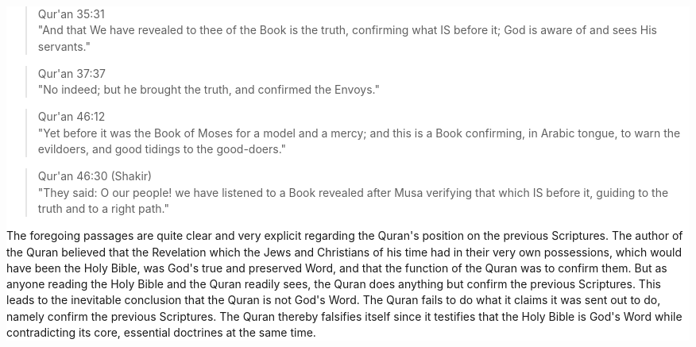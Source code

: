 






> Qur'an 35:31  
> "And that We have revealed to thee of the Book is the truth, confirming what IS before it; God is aware of and sees His servants."








> Qur'an 37:37  
> "No indeed; but he brought the truth, and confirmed the Envoys."








> Qur'an 46:12  
> "Yet before it was the Book of Moses for a model and a mercy; and this is a Book confirming, in Arabic tongue, to warn the evildoers, and good tidings to the good\-doers."








> Qur'an 46:30 (Shakir)  
> "They said: O our people! we have listened to a Book revealed after Musa verifying that which IS before it, guiding to the truth and to a right path."




The foregoing passages are quite clear and very explicit regarding the Quran's position on the previous Scriptures. The author of the Quran believed that the Revelation which the Jews and Christians of his time had in their very own possessions, which would have been the Holy Bible, was God's true and preserved Word, and that the function of the Quran was to confirm them. But as anyone reading the Holy Bible and the Quran readily sees, the Quran does anything but confirm the previous Scriptures. This leads to the inevitable conclusion that the Quran is not God's Word. The Quran fails to do what it claims it was sent out to do, namely confirm the previous Scriptures. The Quran thereby falsifies itself since it testifies that the Holy Bible is God's Word while contradicting its core, essential doctrines at the same time.


